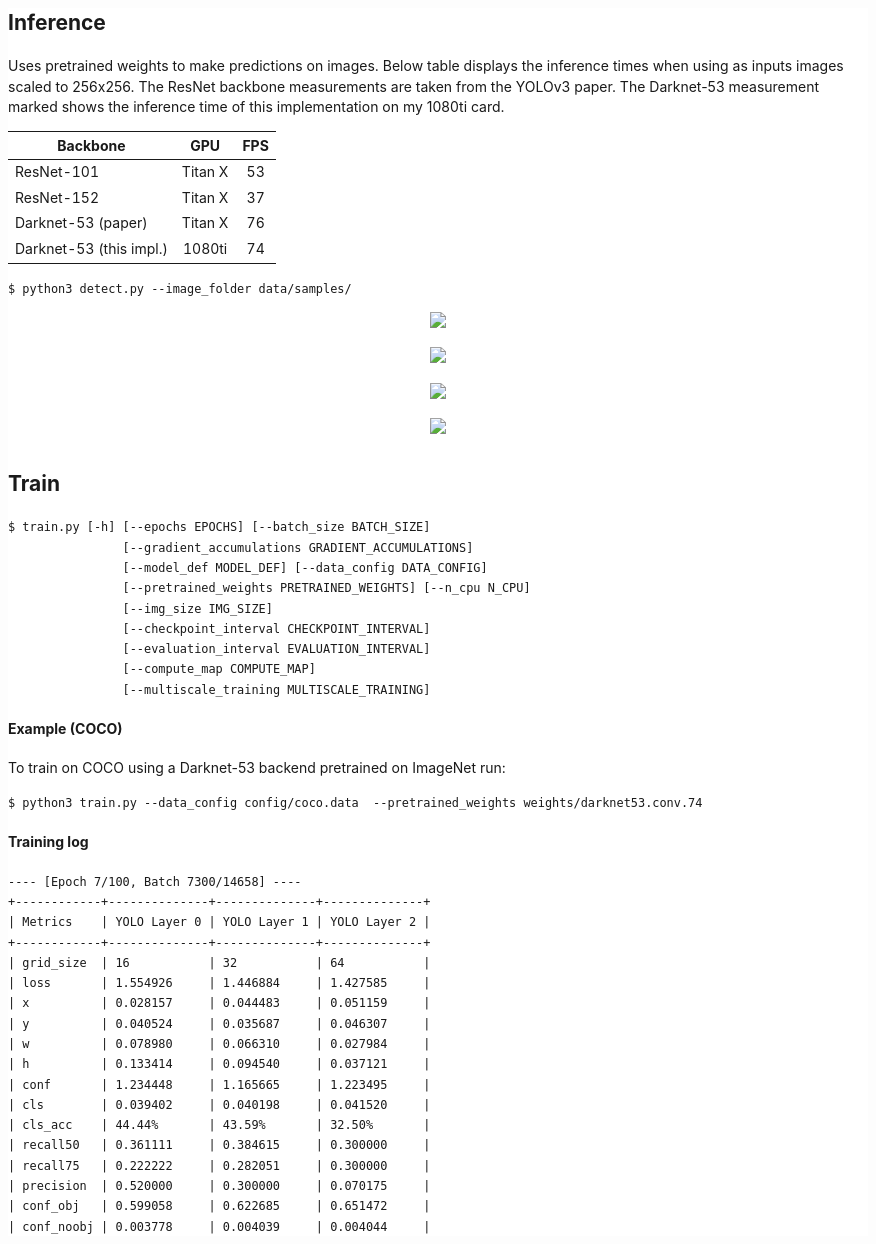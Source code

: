 ## Inference
Uses pretrained weights to make predictions on images. Below table displays the inference times when using as inputs images scaled to 256x256. The ResNet backbone measurements are taken from the YOLOv3 paper. The Darknet-53 measurement marked shows the inference time of this implementation on my 1080ti card.

| Backbone                | GPU      | FPS      |
| ----------------------- |:--------:|:--------:|
| ResNet-101              | Titan X  | 53       |
| ResNet-152              | Titan X  | 37       |
| Darknet-53 (paper)      | Titan X  | 76       |
| Darknet-53 (this impl.) | 1080ti   | 74       |

    $ python3 detect.py --image_folder data/samples/

<p align="center"><img src="assets/giraffe.png" width="480"\></p>
<p align="center"><img src="assets/dog.png" width="480"\></p>
<p align="center"><img src="assets/traffic.png" width="480"\></p>
<p align="center"><img src="assets/messi.png" width="480"\></p>

## Train
```
$ train.py [-h] [--epochs EPOCHS] [--batch_size BATCH_SIZE]
                [--gradient_accumulations GRADIENT_ACCUMULATIONS]
                [--model_def MODEL_DEF] [--data_config DATA_CONFIG]
                [--pretrained_weights PRETRAINED_WEIGHTS] [--n_cpu N_CPU]
                [--img_size IMG_SIZE]
                [--checkpoint_interval CHECKPOINT_INTERVAL]
                [--evaluation_interval EVALUATION_INTERVAL]
                [--compute_map COMPUTE_MAP]
                [--multiscale_training MULTISCALE_TRAINING]
```

#### Example (COCO)
To train on COCO using a Darknet-53 backend pretrained on ImageNet run: 
```
$ python3 train.py --data_config config/coco.data  --pretrained_weights weights/darknet53.conv.74
```

#### Training log
```
---- [Epoch 7/100, Batch 7300/14658] ----
+------------+--------------+--------------+--------------+
| Metrics    | YOLO Layer 0 | YOLO Layer 1 | YOLO Layer 2 |
+------------+--------------+--------------+--------------+
| grid_size  | 16           | 32           | 64           |
| loss       | 1.554926     | 1.446884     | 1.427585     |
| x          | 0.028157     | 0.044483     | 0.051159     |
| y          | 0.040524     | 0.035687     | 0.046307     |
| w          | 0.078980     | 0.066310     | 0.027984     |
| h          | 0.133414     | 0.094540     | 0.037121     |
| conf       | 1.234448     | 1.165665     | 1.223495     |
| cls        | 0.039402     | 0.040198     | 0.041520     |
| cls_acc    | 44.44%       | 43.59%       | 32.50%       |
| recall50   | 0.361111     | 0.384615     | 0.300000     |
| recall75   | 0.222222     | 0.282051     | 0.300000     |
| precision  | 0.520000     | 0.300000     | 0.070175     |
| conf_obj   | 0.599058     | 0.622685     | 0.651472     |
| conf_noobj | 0.003778     | 0.004039     | 0.004044     |
```